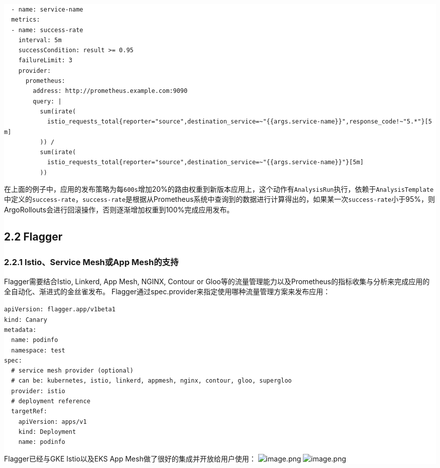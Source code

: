 ```
  - name: service-name
  metrics:
  - name: success-rate
    interval: 5m
    successCondition: result >= 0.95
    failureLimit: 3
    provider:
      prometheus:
        address: http://prometheus.example.com:9090
        query: |
          sum(irate(
            istio_requests_total{reporter="source",destination_service=~"{{args.service-name}}",response_code!~"5.*"}[5m]
          )) / 
          sum(irate(
            istio_requests_total{reporter="source",destination_service=~"{{args.service-name}}"}[5m]
          ))
```

在上面的例子中，应用的发布策略为每`600s`增加20%的路由权重到新版本应用上，这个动作有`AnalysisRun`执行，依赖于`AnalysisTemplate `中定义的`success-rate`，`success-rate`是根据从Prometheus系统中查询到的数据进行计算得出的，如果某一次`success-rate`小于95%，则ArgoRollouts会进行回滚操作，否则逐渐增加权重到100%完成应用发布。

## 2.2 Flagger

### 2.2.1 Istio、Service Mesh或App Mesh的支持

Flagger需要结合Istio, Linkerd, App Mesh, NGINX, Contour or Gloo等的流量管理能力以及Prometheus的指标收集与分析来完成应用的全自动化、渐进式的金丝雀发布。
Flagger通过spec.provider来指定使用哪种流量管理方案来发布应用：

```
apiVersion: flagger.app/v1beta1
kind: Canary
metadata:
  name: podinfo
  namespace: test
spec:
  # service mesh provider (optional)
  # can be: kubernetes, istio, linkerd, appmesh, nginx, contour, gloo, supergloo
  provider: istio
  # deployment reference
  targetRef:
    apiVersion: apps/v1
    kind: Deployment
    name: podinfo
```

Flagger已经与GKE Istio以及EKS App Mesh做了很好的集成并开放给用户使用：
![image.png](https://ata2-img.cn-hangzhou.oss-pub.aliyun-inc.com/c6456deaaff48084713e13604062f8db.png)
![image.png](https://ata2-img.cn-hangzhou.oss-pub.aliyun-inc.com/9878d13d54181df47b1c09e387ff3199.png)
